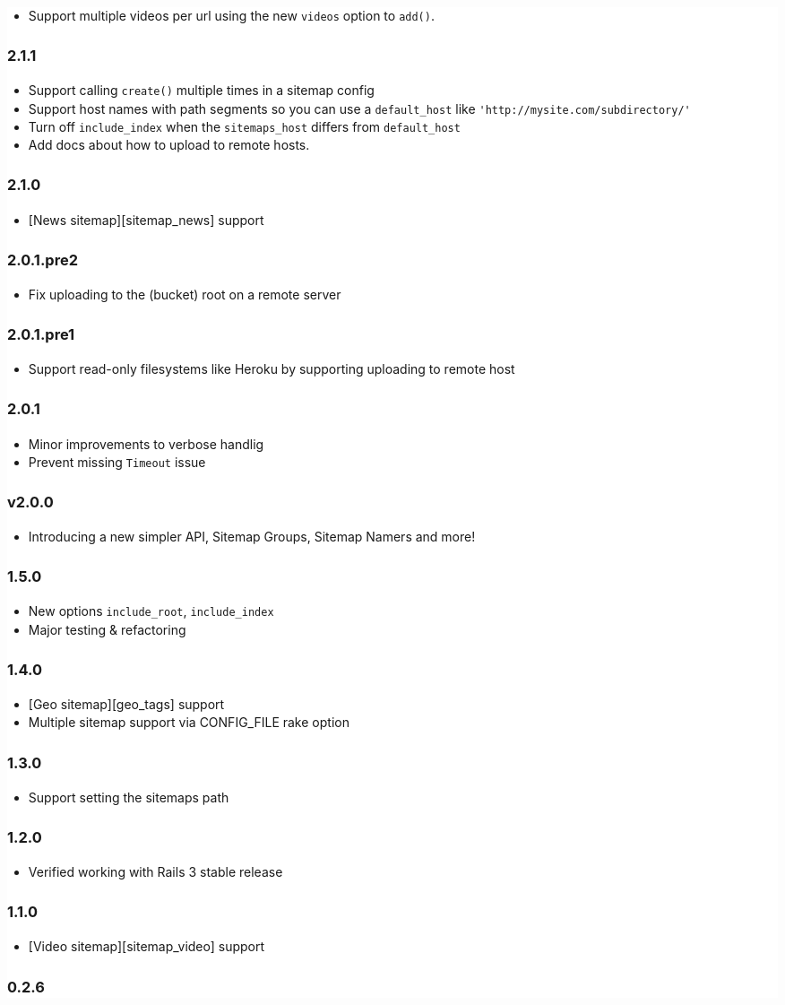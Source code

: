 * Support multiple videos per url using the new `videos` option to `add()`.

### 2.1.1

* Support calling `create()` multiple times in a sitemap config
* Support host names with path segments so you can use a `default_host` like `'http://mysite.com/subdirectory/'`
* Turn off `include_index` when the `sitemaps_host` differs from `default_host`
* Add docs about how to upload to remote hosts.

### 2.1.0

* [News sitemap][sitemap_news] support

### 2.0.1.pre2

* Fix uploading to the (bucket) root on a remote server

### 2.0.1.pre1

* Support read-only filesystems like Heroku by supporting uploading to remote host

### 2.0.1

* Minor improvements to verbose handlig
* Prevent missing `Timeout` issue

### v2.0.0

* Introducing a new simpler API, Sitemap Groups, Sitemap Namers and more!

### 1.5.0

* New options `include_root`, `include_index`
* Major testing & refactoring

### 1.4.0

* [Geo sitemap][geo_tags] support
* Multiple sitemap support via CONFIG_FILE rake option

### 1.3.0

* Support setting the sitemaps path

### 1.2.0

* Verified working with Rails 3 stable release

### 1.1.0

* [Video sitemap][sitemap_video] support

### 0.2.6
